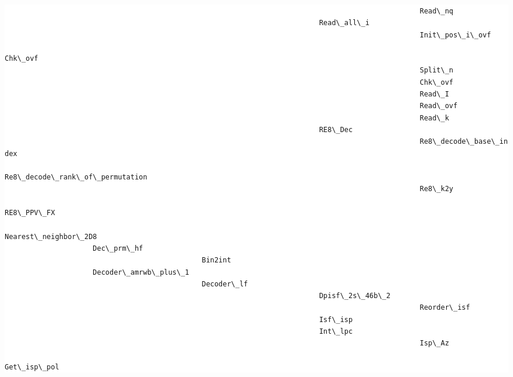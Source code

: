                                                                                                        Read\_nq                                                                                                                        
                                                                               Read\_all\_i                                                                                                                                            
                                                                                                       Init\_pos\_i\_ovf                                                                                                               
                                                                                                                                  Chk\_ovf                                                                                             
                                                                                                       Split\_n                                                                                                                        
                                                                                                       Chk\_ovf                                                                                                                        
                                                                                                       Read\_I                                                                                                                         
                                                                                                       Read\_ovf                                                                                                                       
                                                                                                       Read\_k                                                                                                                         
                                                                               RE8\_Dec                                                                                                                                                
                                                                                                       Re8\_decode\_base\_index                                                                                                        
                                                                                                                                  Re8\_decode\_rank\_of\_permutation                                                                   
                                                                                                       Re8\_k2y                                                                                                                        
                                                                                                                                  RE8\_PPV\_FX                                                                                         
                                                                                                                                                                       Nearest\_neighbor\_2D8                                          
                         Dec\_prm\_hf                                                                                                                                                                                                  
                                                   Bin2int                                                                                                                                                                             
                         Decoder\_amrwb\_plus\_1                                                                                                                                                                                       
                                                   Decoder\_lf                                                                                                                                                                         
                                                                               Dpisf\_2s\_46b\_2                                                                                                                                       
                                                                                                       Reorder\_isf                                                                                                                    
                                                                               Isf\_isp                                                                                                                                                
                                                                               Int\_lpc                                                                                                                                                
                                                                                                       Isp\_Az                                                                                                                         
                                                                                                                                  Get\_isp\_pol                                                                                        
